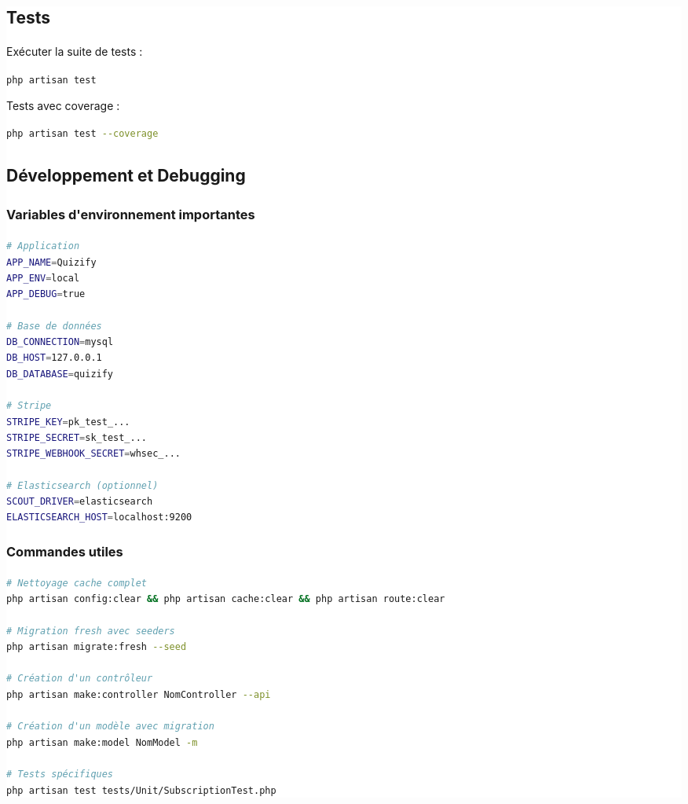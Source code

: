 ## Tests

Exécuter la suite de tests :

```bash
php artisan test
```

Tests avec coverage :

```bash
php artisan test --coverage
```

## Développement et Debugging

### Variables d'environnement importantes

```bash
# Application
APP_NAME=Quizify
APP_ENV=local
APP_DEBUG=true

# Base de données
DB_CONNECTION=mysql
DB_HOST=127.0.0.1
DB_DATABASE=quizify

# Stripe
STRIPE_KEY=pk_test_...
STRIPE_SECRET=sk_test_...
STRIPE_WEBHOOK_SECRET=whsec_...

# Elasticsearch (optionnel)
SCOUT_DRIVER=elasticsearch
ELASTICSEARCH_HOST=localhost:9200
```

### Commandes utiles

```bash
# Nettoyage cache complet
php artisan config:clear && php artisan cache:clear && php artisan route:clear

# Migration fresh avec seeders
php artisan migrate:fresh --seed

# Création d'un contrôleur
php artisan make:controller NomController --api

# Création d'un modèle avec migration
php artisan make:model NomModel -m

# Tests spécifiques
php artisan test tests/Unit/SubscriptionTest.php
```
